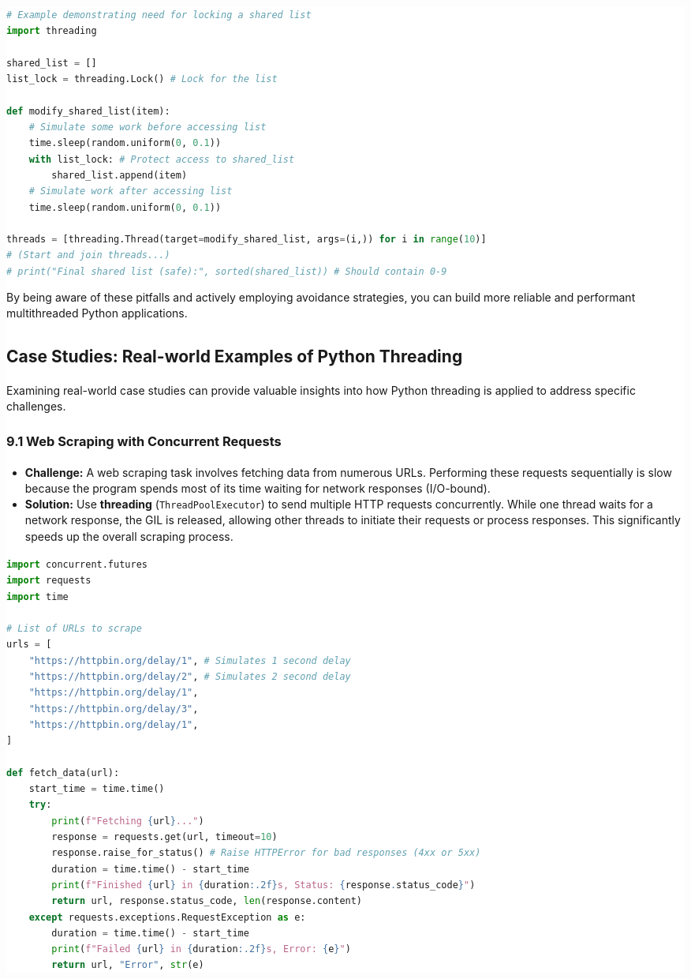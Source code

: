 ```python
# Example demonstrating need for locking a shared list
import threading

shared_list = []
list_lock = threading.Lock() # Lock for the list

def modify_shared_list(item):
    # Simulate some work before accessing list
    time.sleep(random.uniform(0, 0.1))
    with list_lock: # Protect access to shared_list
        shared_list.append(item)
    # Simulate work after accessing list
    time.sleep(random.uniform(0, 0.1))

threads = [threading.Thread(target=modify_shared_list, args=(i,)) for i in range(10)]
# (Start and join threads...)
# print("Final shared list (safe):", sorted(shared_list)) # Should contain 0-9
```

By being aware of these pitfalls and actively employing avoidance strategies, you can build more reliable and performant multithreaded Python applications.

## Case Studies: Real-world Examples of Python Threading

Examining real-world case studies can provide valuable insights into how Python threading is applied to address specific challenges.

### 9.1 Web Scraping with Concurrent Requests

*   **Challenge:** A web scraping task involves fetching data from numerous URLs. Performing these requests sequentially is slow because the program spends most of its time waiting for network responses (I/O-bound).
*   **Solution:** Use **threading** (`ThreadPoolExecutor`) to send multiple HTTP requests concurrently. While one thread waits for a network response, the GIL is released, allowing other threads to initiate their requests or process responses. This significantly speeds up the overall scraping process.

```python
import concurrent.futures
import requests
import time

# List of URLs to scrape
urls = [
    "https://httpbin.org/delay/1", # Simulates 1 second delay
    "https://httpbin.org/delay/2", # Simulates 2 second delay
    "https://httpbin.org/delay/1",
    "https://httpbin.org/delay/3",
    "https://httpbin.org/delay/1",
]

def fetch_data(url):
    start_time = time.time()
    try:
        print(f"Fetching {url}...")
        response = requests.get(url, timeout=10)
        response.raise_for_status() # Raise HTTPError for bad responses (4xx or 5xx)
        duration = time.time() - start_time
        print(f"Finished {url} in {duration:.2f}s, Status: {response.status_code}")
        return url, response.status_code, len(response.content)
    except requests.exceptions.RequestException as e:
        duration = time.time() - start_time
        print(f"Failed {url} in {duration:.2f}s, Error: {e}")
        return url, "Error", str(e)
```